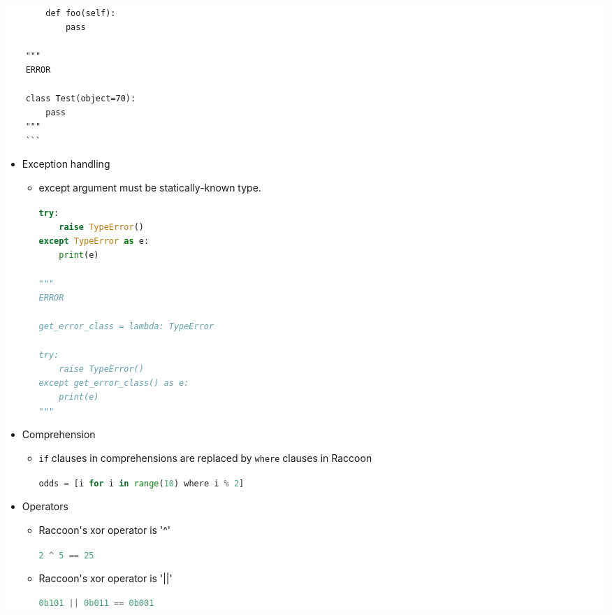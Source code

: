             def foo(self):
                pass

        """
        ERROR

        class Test(object=70):
            pass
        """
        ```


- Exception handling

    - except argument must be statically-known type.

        ```py
        try:
            raise TypeError()
        except TypeError as e:
            print(e)

        """
        ERROR

        get_error_class = lambda: TypeError

        try:
            raise TypeError()
        except get_error_class() as e:
            print(e)
        """
        ```

- Comprehension

    - `if` clauses in comprehensions are replaced by `where` clauses in Raccoon

        ```py
        odds = [i for i in range(10) where i % 2]
        ```

- Operators

    - Raccoon's xor operator is '^'

        ```py
        2 ^ 5 == 25
        ```

    - Raccoon's xor operator is '||'

        ```py
        0b101 || 0b011 == 0b001
        ```
